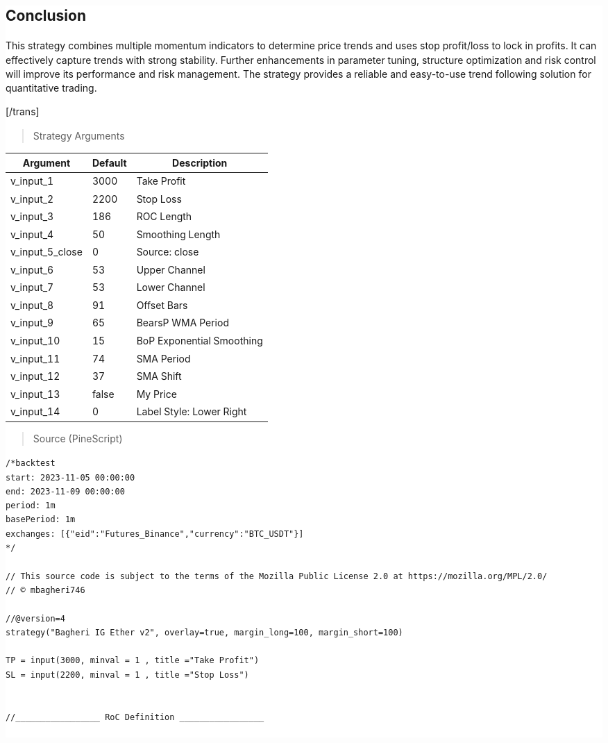 ## Conclusion

This strategy combines multiple momentum indicators to determine price trends and uses stop profit/loss to lock in profits. It can effectively capture trends with strong stability. Further enhancements in parameter tuning, structure optimization and risk control will improve its performance and risk management. The strategy provides a reliable and easy-to-use trend following solution for quantitative trading.

[/trans]

> Strategy Arguments



|Argument|Default|Description|
|----|----|----|
|v_input_1|3000|Take Profit|
|v_input_2|2200|Stop Loss|
|v_input_3|186|ROC Length|
|v_input_4|50|Smoothing Length|
|v_input_5_close|0|Source: close|high|low|open|hl2|hlc3|hlcc4|ohlc4|
|v_input_6|53|Upper Channel|
|v_input_7|53|Lower Channel|
|v_input_8|91|Offset Bars|
|v_input_9|65|BearsP WMA Period|
|v_input_10|15|BoP Exponential Smoothing|
|v_input_11|74|SMA Period|
|v_input_12|37|SMA Shift|
|v_input_13|false|My Price|
|v_input_14|0|Label Style: Lower Right|Upper Right|


> Source (PineScript)

``` pinescript
/*backtest
start: 2023-11-05 00:00:00
end: 2023-11-09 00:00:00
period: 1m
basePeriod: 1m
exchanges: [{"eid":"Futures_Binance","currency":"BTC_USDT"}]
*/

// This source code is subject to the terms of the Mozilla Public License 2.0 at https://mozilla.org/MPL/2.0/
// © mbagheri746

//@version=4
strategy("Bagheri IG Ether v2", overlay=true, margin_long=100, margin_short=100)

TP = input(3000, minval = 1 , title ="Take Profit")
SL = input(2200, minval = 1 , title ="Stop Loss")


//_________________ RoC Definition _________________


```